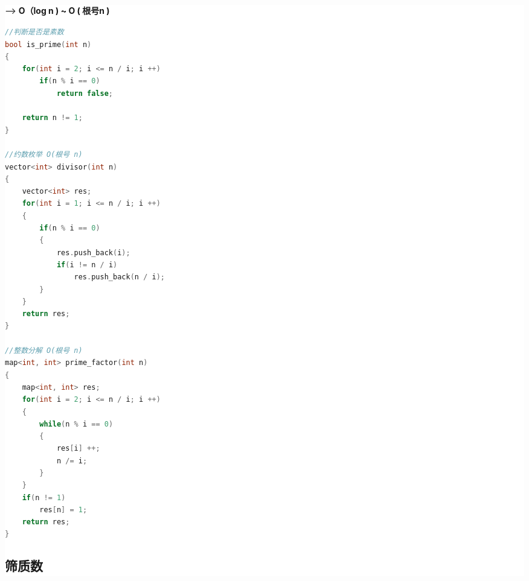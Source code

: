 ```cpp
```

--> **O（log n )  ~  O ( 根号n )**



```c++
//判断是否是素数
bool is_prime(int n)
{
    for(int i = 2; i <= n / i; i ++)
        if(n % i == 0)
            return false;

    return n != 1;
}

//约数枚举 O(根号 n)
vector<int> divisor(int n)
{
    vector<int> res;
    for(int i = 1; i <= n / i; i ++)
    {
        if(n % i == 0)
        {
            res.push_back(i);
            if(i != n / i)
                res.push_back(n / i);
        }
    }
    return res;
}

//整数分解 O(根号 n)
map<int, int> prime_factor(int n)
{
    map<int, int> res;
    for(int i = 2; i <= n / i; i ++)
    {
        while(n % i == 0)
        {
            res[i] ++;
            n /= i;
        }
    }
    if(n != 1)
        res[n] = 1;
    return res;
}
```



## **筛质数**
